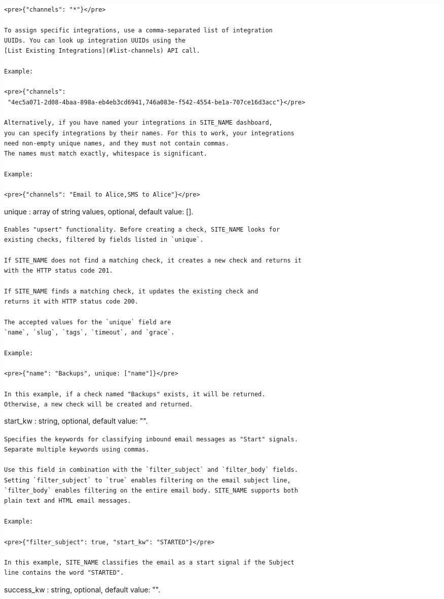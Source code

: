     <pre>{"channels": "*"}</pre>

    To assign specific integrations, use a comma-separated list of integration
    UUIDs. You can look up integration UUIDs using the
    [List Existing Integrations](#list-channels) API call.

    Example:

    <pre>{"channels":
     "4ec5a071-2d08-4baa-898a-eb4eb3cd6941,746a083e-f542-4554-be1a-707ce16d3acc"}</pre>

    Alternatively, if you have named your integrations in SITE_NAME dashboard,
    you can specify integrations by their names. For this to work, your integrations
    need non-empty unique names, and they must not contain commas.
    The names must match exactly, whitespace is significant.

    Example:

    <pre>{"channels": "Email to Alice,SMS to Alice"}</pre>

unique
:   array of string values, optional, default value: [].

    Enables "upsert" functionality. Before creating a check, SITE_NAME looks for
    existing checks, filtered by fields listed in `unique`.

    If SITE_NAME does not find a matching check, it creates a new check and returns it
    with the HTTP status code 201.

    If SITE_NAME finds a matching check, it updates the existing check and
    returns it with HTTP status code 200.

    The accepted values for the `unique` field are
    `name`, `slug`, `tags`, `timeout`, and `grace`.

    Example:

    <pre>{"name": "Backups", unique: ["name"]}</pre>

    In this example, if a check named "Backups" exists, it will be returned.
    Otherwise, a new check will be created and returned.

start_kw
:   string, optional, default value: "".

    Specifies the keywords for classifying inbound email messages as "Start" signals.
    Separate multiple keywords using commas.

    Use this field in combination with the `filter_subject` and `filter_body` fields.
    Setting `filter_subject` to `true` enables filtering on the email subject line,
    `filter_body` enables filtering on the entire email body. SITE_NAME supports both
    plain text and HTML email messages.

    Example:

    <pre>{"filter_subject": true, "start_kw": "STARTED"}</pre>

    In this example, SITE_NAME classifies the email as a start signal if the Subject
    line contains the word "STARTED".

success_kw
:   string, optional, default value: "".
